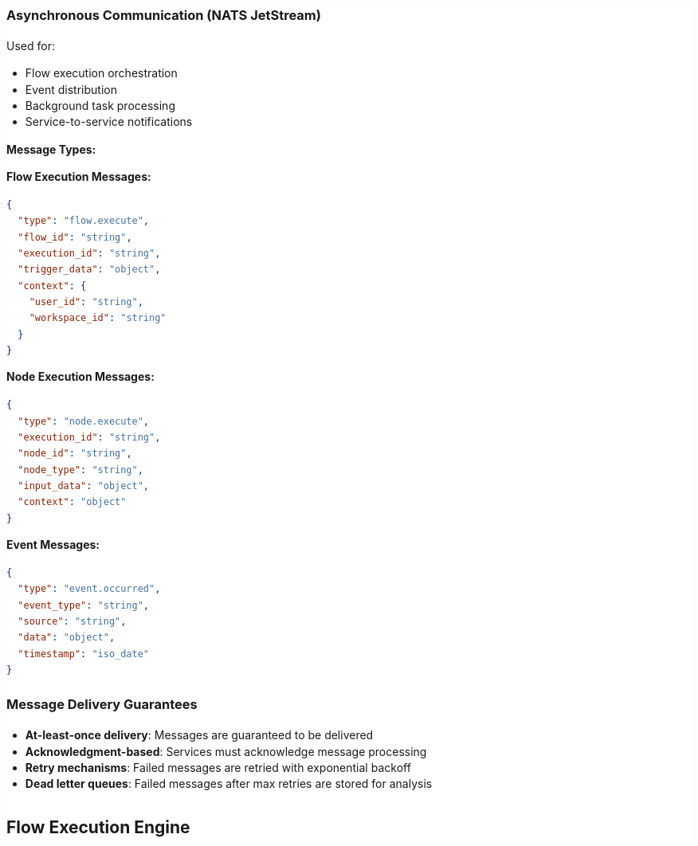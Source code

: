 ### Asynchronous Communication (NATS JetStream)
Used for:
- Flow execution orchestration
- Event distribution
- Background task processing
- Service-to-service notifications

**Message Types:**

**Flow Execution Messages:**
```json
{
  "type": "flow.execute",
  "flow_id": "string",
  "execution_id": "string",
  "trigger_data": "object",
  "context": {
    "user_id": "string",
    "workspace_id": "string"
  }
}
```

**Node Execution Messages:**
```json
{
  "type": "node.execute",
  "execution_id": "string",
  "node_id": "string",
  "node_type": "string",
  "input_data": "object",
  "context": "object"
}
```

**Event Messages:**
```json
{
  "type": "event.occurred",
  "event_type": "string",
  "source": "string",
  "data": "object",
  "timestamp": "iso_date"
}
```

### Message Delivery Guarantees
- **At-least-once delivery**: Messages are guaranteed to be delivered
- **Acknowledgment-based**: Services must acknowledge message processing
- **Retry mechanisms**: Failed messages are retried with exponential backoff
- **Dead letter queues**: Failed messages after max retries are stored for analysis

## Flow Execution Engine
